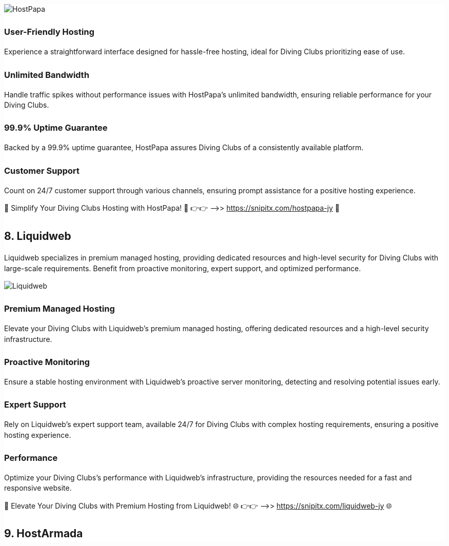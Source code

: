 ![HostPapa](https://i.imgur.com/ouDTkvl.jpeg "HostPapa Hosting")

### User-Friendly Hosting
Experience a straightforward interface designed for hassle-free hosting, ideal for Diving Clubs prioritizing ease of use.

### Unlimited Bandwidth
Handle traffic spikes without performance issues with HostPapa’s unlimited bandwidth, ensuring reliable performance for your Diving Clubs.

### 99.9% Uptime Guarantee
Backed by a 99.9% uptime guarantee, HostPapa assures Diving Clubs of a consistently available platform.

### Customer Support
Count on 24/7 customer support through various channels, ensuring prompt assistance for a positive hosting experience.

🌈 Simplify Your Diving Clubs Hosting with HostPapa! 🚀
👉👉 -->> https://snipitx.com/hostpapa-jy 🚀

## 8. Liquidweb

Liquidweb specializes in premium managed hosting, providing dedicated resources and high-level security for Diving Clubs with large-scale requirements. Benefit from proactive monitoring, expert support, and optimized performance.

![Liquidweb](https://i.imgur.com/4IvT9SC.jpeg "Liquidweb Hosting")

### Premium Managed Hosting
Elevate your Diving Clubs with Liquidweb’s premium managed hosting, offering dedicated resources and a high-level security infrastructure.

### Proactive Monitoring
Ensure a stable hosting environment with Liquidweb’s proactive server monitoring, detecting and resolving potential issues early.

### Expert Support
Rely on Liquidweb’s expert support team, available 24/7 for Diving Clubs with complex hosting requirements, ensuring a positive hosting experience.

### Performance
Optimize your Diving Clubs’s performance with Liquidweb’s infrastructure, providing the resources needed for a fast and responsive website.

🚀 Elevate Your Diving Clubs with Premium Hosting from Liquidweb! 🌐
👉👉 -->> https://snipitx.com/liquidweb-jy 🌐

## 9. HostArmada
